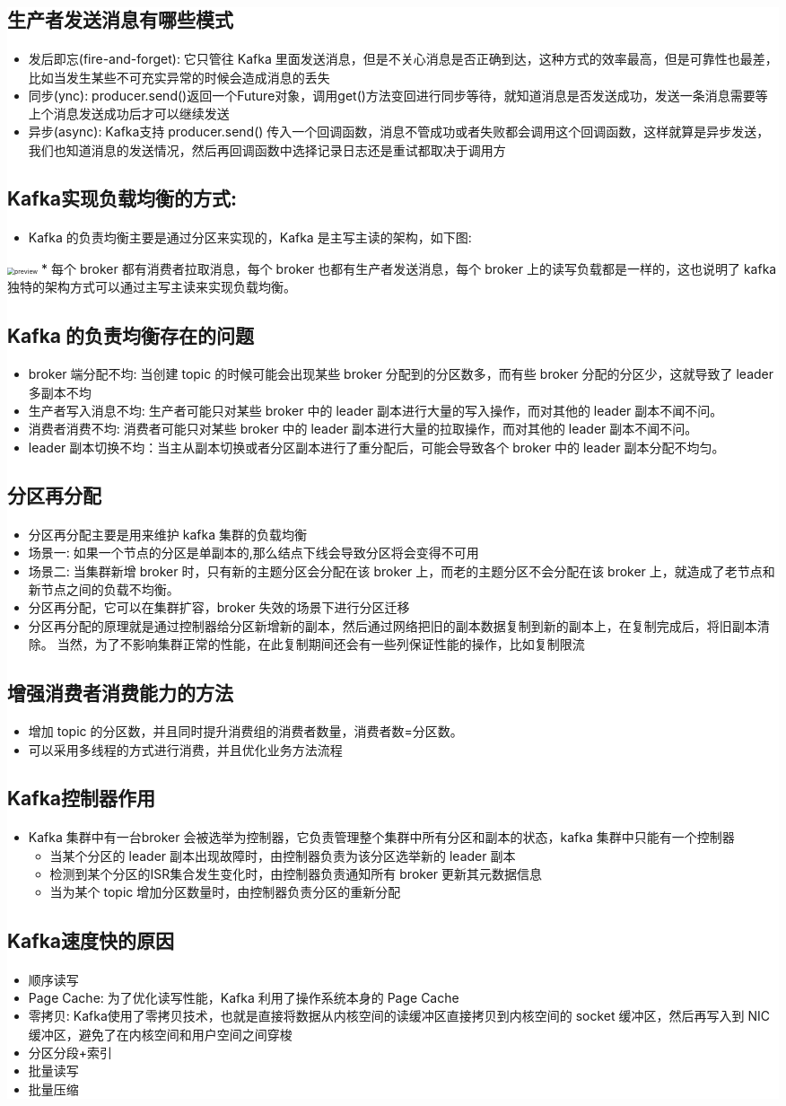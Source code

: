 ## 生产者发送消息有哪些模式

* 发后即忘(fire-and-forget): 它只管往 Kafka 里面发送消息，但是不关心消息是否正确到达，这种方式的效率最高，但是可靠性也最差，比如当发生某些不可充实异常的时候会造成消息的丢失
* 同步(ync): producer.send()返回一个Future对象，调用get()方法变回进行同步等待，就知道消息是否发送成功，发送一条消息需要等上个消息发送成功后才可以继续发送
* 异步(async): Kafka支持 producer.send() 传入一个回调函数，消息不管成功或者失败都会调用这个回调函数，这样就算是异步发送，我们也知道消息的发送情况，然后再回调函数中选择记录日志还是重试都取决于调用方 

## Kafka实现负载均衡的方式:

* Kafka 的负责均衡主要是通过分区来实现的，Kafka 是主写主读的架构，如下图:
<img src="https://pic4.zhimg.com/v2-1d7719726f1cdcc2bd608a8e9df2c71b_r.jpg" alt="preview" style="zoom:50%;" />
* 每个 broker 都有消费者拉取消息，每个 broker 也都有生产者发送消息，每个 broker 上的读写负载都是一样的，这也说明了 kafka 独特的架构方式可以通过主写主读来实现负载均衡。

## Kafka 的负责均衡存在的问题

* broker 端分配不均: 当创建 topic 的时候可能会出现某些 broker 分配到的分区数多，而有些 broker 分配的分区少，这就导致了 leader 多副本不均
* 生产者写入消息不均: 生产者可能只对某些 broker 中的 leader 副本进行大量的写入操作，而对其他的 leader 副本不闻不问。
* 消费者消费不均: 消费者可能只对某些 broker 中的 leader 副本进行大量的拉取操作，而对其他的 leader 副本不闻不问。
* leader 副本切换不均：当主从副本切换或者分区副本进行了重分配后，可能会导致各个 broker 中的 leader 副本分配不均匀。

## 分区再分配

* 分区再分配主要是用来维护 kafka 集群的负载均衡
* 场景一: 如果一个节点的分区是单副本的,那么结点下线会导致分区将会变得不可用
* 场景二: 当集群新增 broker 时，只有新的主题分区会分配在该 broker 上，而老的主题分区不会分配在该 broker 上，就造成了老节点和新节点之间的负载不均衡。
* 分区再分配，它可以在集群扩容，broker 失效的场景下进行分区迁移
* 分区再分配的原理就是通过控制器给分区新增新的副本，然后通过网络把旧的副本数据复制到新的副本上，在复制完成后，将旧副本清除。 当然，为了不影响集群正常的性能，在此复制期间还会有一些列保证性能的操作，比如复制限流

## 增强消费者消费能力的方法

* 增加 topic 的分区数，并且同时提升消费组的消费者数量，消费者数=分区数。
* 可以采用多线程的方式进行消费，并且优化业务方法流程

## Kafka控制器作用

* Kafka 集群中有一台broker 会被选举为控制器，它负责管理整个集群中所有分区和副本的状态，kafka 集群中只能有一个控制器
	- 当某个分区的 leader 副本出现故障时，由控制器负责为该分区选举新的 leader 副本
	- 检测到某个分区的ISR集合发生变化时，由控制器负责通知所有 broker 更新其元数据信息
	- 当为某个 topic 增加分区数量时，由控制器负责分区的重新分配

## Kafka速度快的原因

* 顺序读写
* Page Cache: 为了优化读写性能，Kafka 利用了操作系统本身的 Page Cache
* 零拷贝: Kafka使用了零拷贝技术，也就是直接将数据从内核空间的读缓冲区直接拷贝到内核空间的 socket 缓冲区，然后再写入到 NIC 缓冲区，避免了在内核空间和用户空间之间穿梭
* 分区分段+索引
* 批量读写
* 批量压缩
